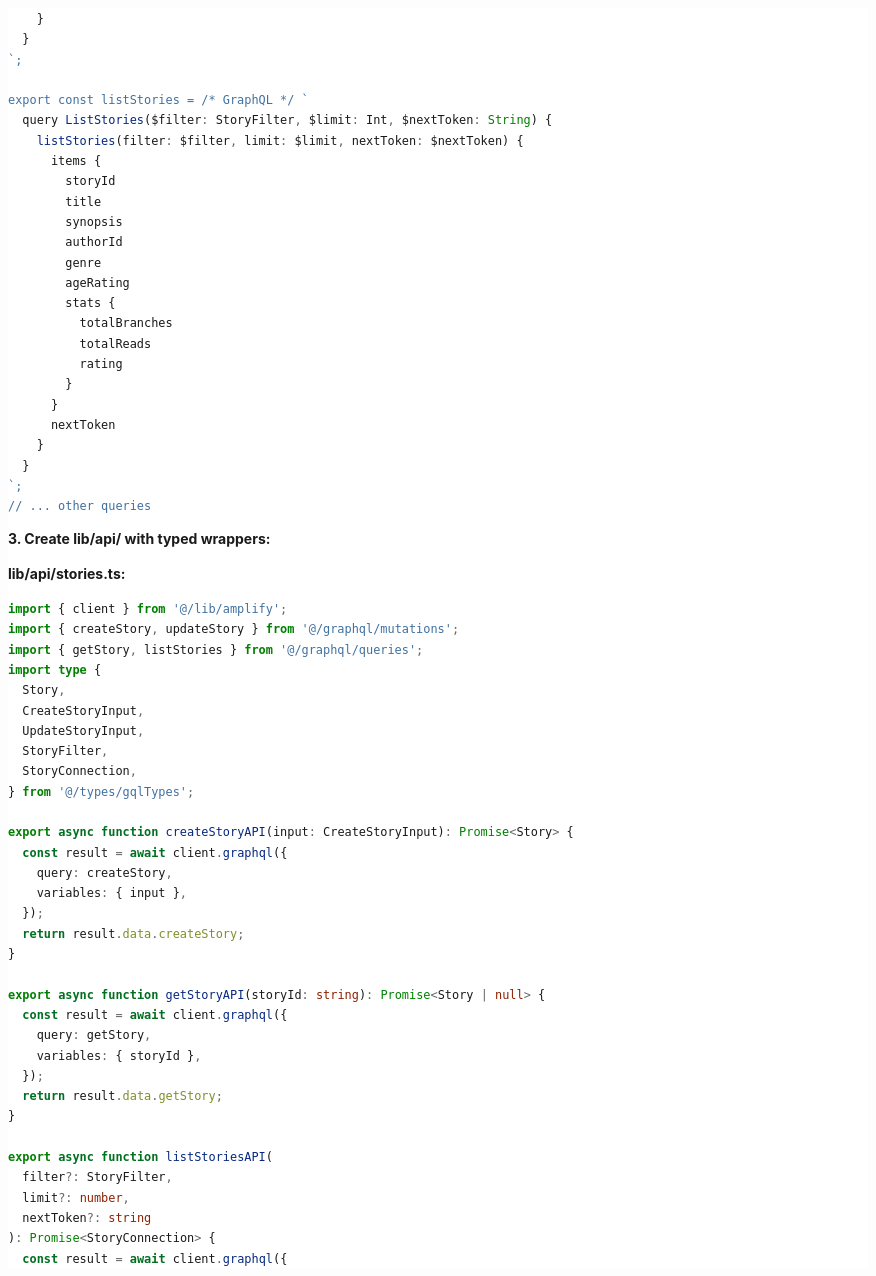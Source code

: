 ```typescript
    }
  }
`;

export const listStories = /* GraphQL */ `
  query ListStories($filter: StoryFilter, $limit: Int, $nextToken: String) {
    listStories(filter: $filter, limit: $limit, nextToken: $nextToken) {
      items {
        storyId
        title
        synopsis
        authorId
        genre
        ageRating
        stats {
          totalBranches
          totalReads
          rating
        }
      }
      nextToken
    }
  }
`;
// ... other queries
```

**3. Create lib/api/ with typed wrappers:**

**lib/api/stories.ts:**
```typescript
import { client } from '@/lib/amplify';
import { createStory, updateStory } from '@/graphql/mutations';
import { getStory, listStories } from '@/graphql/queries';
import type {
  Story,
  CreateStoryInput,
  UpdateStoryInput,
  StoryFilter,
  StoryConnection,
} from '@/types/gqlTypes';

export async function createStoryAPI(input: CreateStoryInput): Promise<Story> {
  const result = await client.graphql({
    query: createStory,
    variables: { input },
  });
  return result.data.createStory;
}

export async function getStoryAPI(storyId: string): Promise<Story | null> {
  const result = await client.graphql({
    query: getStory,
    variables: { storyId },
  });
  return result.data.getStory;
}

export async function listStoriesAPI(
  filter?: StoryFilter,
  limit?: number,
  nextToken?: string
): Promise<StoryConnection> {
  const result = await client.graphql({
```